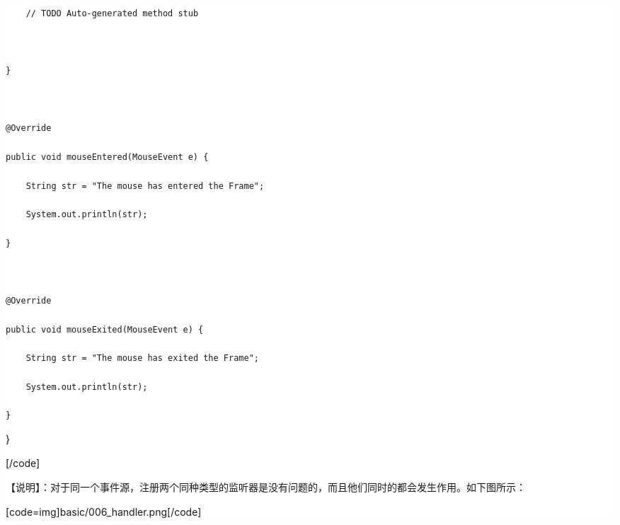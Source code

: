 		// TODO Auto-generated method stub

		

	}



	@Override

	public void mouseEntered(MouseEvent e) {

		String str = "The mouse has entered the Frame";

		System.out.println(str);

	}



	@Override

	public void mouseExited(MouseEvent e) {

		String str = "The mouse has exited the Frame";

		System.out.println(str);

	}

	

}

[/code]

【说明】：对于同一个事件源，注册两个同种类型的监听器是没有问题的，而且他们同时的都会发生作用。如下图所示：

[code=img]basic/006_handler.png[/code]